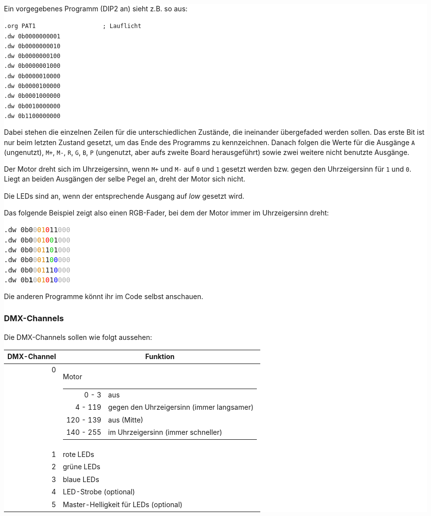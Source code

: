 Ein vorgegebenes Programm (DIP2 an) sieht z.B. so aus:

    .org PAT1                   ; Lauflicht
    .dw 0b0000000001
    .dw 0b0000000010
    .dw 0b0000000100
    .dw 0b0000001000
    .dw 0b0000010000
    .dw 0b0000100000
    .dw 0b0001000000
    .dw 0b0010000000
    .dw 0b1100000000

Dabei stehen die einzelnen Zeilen für die unterschiedlichen Zustände, die ineinander übergefaded werden sollen. Das erste Bit ist nur beim letzten Zustand gesetzt, um das Ende des Programms zu kennzeichnen. Danach folgen die Werte für die Ausgänge `A` (ungenutzt), `M+`, `M-`, `R`, `G`, `B`, `P` (ungenutzt, aber aufs zweite Board herausgeführt) sowie zwei weitere nicht benutzte Ausgänge.

Der Motor dreht sich im Uhrzeigersinn, wenn `M+` und `M-` auf `0` und `1` gesetzt werden bzw. gegen den Uhrzeigersinn für `1` und `0`. Liegt an beiden Ausgängen der selbe Pegel an, dreht der Motor sich nicht.

Die LEDs sind an, wenn der entsprechende Ausgang auf *low* gesetzt wird.

Das folgende Beispiel zeigt also einen RGB-Fader, bei dem der Motor immer im Uhrzeigersinn dreht:

<pre>
.dw 0b0<span style="color:#aaa">0</span><span style="color:#d80">01</span><span style="color:red">0</span>11<span style="color:#aaa">000</span>
.dw 0b0<span style="color:#aaa">0</span><span style="color:#d80">01</span><span style="color:red">0</span><span style="color:#0c0">0</span>1<span style="color:#aaa">000</span>
.dw 0b0<span style="color:#aaa">0</span><span style="color:#d80">01</span>1<span style="color:#0c0">0</span>1<span style="color:#aaa">000</span>
.dw 0b0<span style="color:#aaa">0</span><span style="color:#d80">01</span>1<span style="color:#0c0">0</span><span style="color:#00f">0</span><span style="color:#aaa">000</span>
.dw 0b0<span style="color:#aaa">0</span><span style="color:#d80">01</span>11<span style="color:#00f">0</span><span style="color:#aaa">000</span>
.dw 0b<strong>1</strong><span style="color:#aaa">0</span><span style="color:#d80">01</span><span style="color:red">0</span>1<span style="color:#00f">0</span><span style="color:#aaa">000</span>
</pre>

Die anderen Programme könnt ihr im Code selbst anschauen.

### DMX-Channels

Die DMX-Channels sollen wie folgt aussehen:

| DMX-Channel | Funktion                              |
| -----------:| ------------------------------------------------------------------------ |
|           0 | <p>Motor</p><table><tbody><tr><td align="right">0 - 3</td><td>aus</td></tr><tr><td align="right">4 - 119</td><td>gegen den Uhrzeigersinn (immer langsamer)</td></tr><tr><td align="right">120 - 139</td><td>aus (Mitte)</td></tr><tr><td align="right">140 - 255</td><td>im Uhrzeigersinn (immer schneller)</td></tr></tbody></table> |
|           1 | rote LEDs                             |
|           2 | grüne LEDs                            |
|           3 | blaue LEDs                            |
|           4 | LED-Strobe (optional)                 |
|           5 | Master-Helligkeit für LEDs (optional) |
